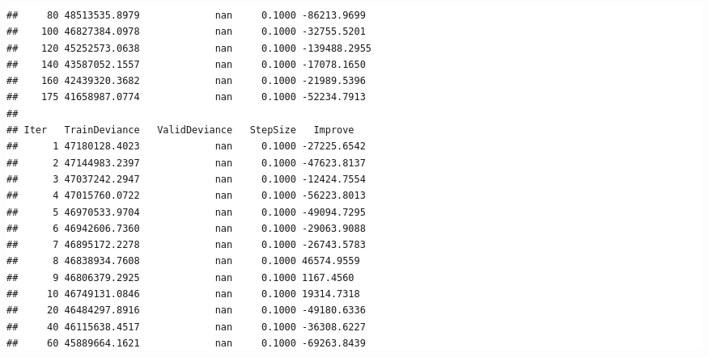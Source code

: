     ##     80 48513535.8979             nan     0.1000 -86213.9699
    ##    100 46827384.0978             nan     0.1000 -32755.5201
    ##    120 45252573.0638             nan     0.1000 -139488.2955
    ##    140 43587052.1557             nan     0.1000 -17078.1650
    ##    160 42439320.3682             nan     0.1000 -21989.5396
    ##    175 41658987.0774             nan     0.1000 -52234.7913
    ## 
    ## Iter   TrainDeviance   ValidDeviance   StepSize   Improve
    ##      1 47180128.4023             nan     0.1000 -27225.6542
    ##      2 47144983.2397             nan     0.1000 -47623.8137
    ##      3 47037242.2947             nan     0.1000 -12424.7554
    ##      4 47015760.0722             nan     0.1000 -56223.8013
    ##      5 46970533.9704             nan     0.1000 -49094.7295
    ##      6 46942606.7360             nan     0.1000 -29063.9088
    ##      7 46895172.2278             nan     0.1000 -26743.5783
    ##      8 46838934.7608             nan     0.1000 46574.9559
    ##      9 46806379.2925             nan     0.1000 1167.4560
    ##     10 46749131.0846             nan     0.1000 19314.7318
    ##     20 46484297.8916             nan     0.1000 -49180.6336
    ##     40 46115638.4517             nan     0.1000 -36308.6227
    ##     60 45889664.1621             nan     0.1000 -69263.8439